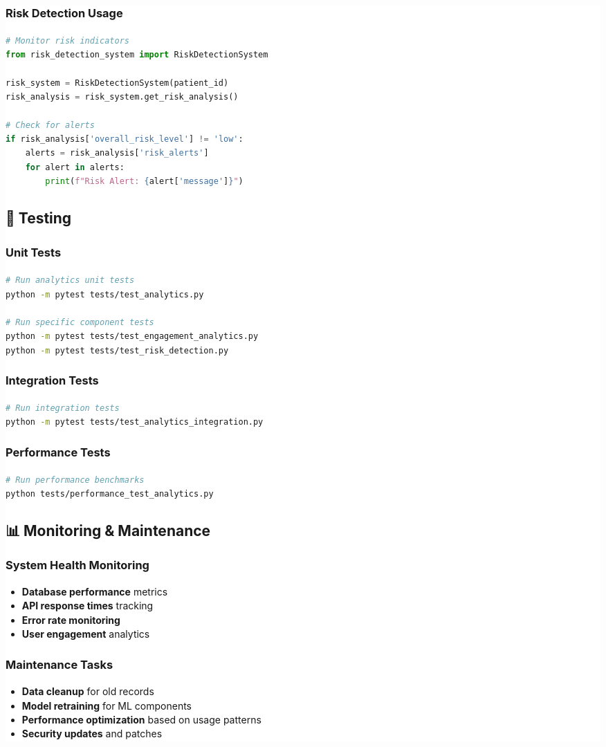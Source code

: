 
### Risk Detection Usage
```python
# Monitor risk indicators
from risk_detection_system import RiskDetectionSystem

risk_system = RiskDetectionSystem(patient_id)
risk_analysis = risk_system.get_risk_analysis()

# Check for alerts
if risk_analysis['overall_risk_level'] != 'low':
    alerts = risk_analysis['risk_alerts']
    for alert in alerts:
        print(f"Risk Alert: {alert['message']}")
```

## 🧪 Testing

### Unit Tests
```bash
# Run analytics unit tests
python -m pytest tests/test_analytics.py

# Run specific component tests
python -m pytest tests/test_engagement_analytics.py
python -m pytest tests/test_risk_detection.py
```

### Integration Tests
```bash
# Run integration tests
python -m pytest tests/test_analytics_integration.py
```

### Performance Tests
```bash
# Run performance benchmarks
python tests/performance_test_analytics.py
```

## 📊 Monitoring & Maintenance

### System Health Monitoring
- **Database performance** metrics
- **API response times** tracking
- **Error rate monitoring**
- **User engagement** analytics

### Maintenance Tasks
- **Data cleanup** for old records
- **Model retraining** for ML components
- **Performance optimization** based on usage patterns
- **Security updates** and patches
